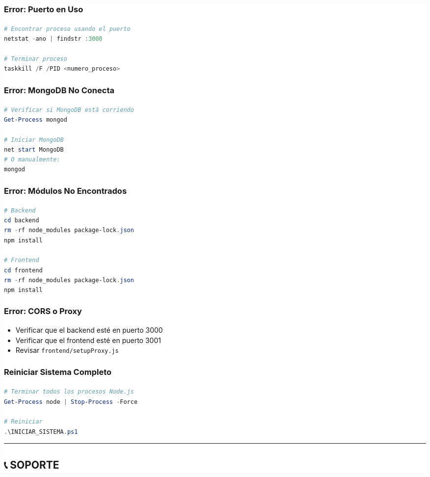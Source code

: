 ### Error: Puerto en Uso
```powershell
# Encontrar proceso usando el puerto
netstat -ano | findstr :3000

# Terminar proceso
taskkill /F /PID <numero_proceso>
```

### Error: MongoDB No Conecta
```powershell
# Verificar si MongoDB está corriendo
Get-Process mongod

# Iniciar MongoDB
net start MongoDB
# O manualmente:
mongod
```

### Error: Módulos No Encontrados
```powershell
# Backend
cd backend
rm -rf node_modules package-lock.json
npm install

# Frontend
cd frontend
rm -rf node_modules package-lock.json
npm install
```

### Error: CORS o Proxy
- Verificar que el backend esté en puerto 3000
- Verificar que el frontend esté en puerto 3001
- Revisar `frontend/setupProxy.js`

### Reiniciar Sistema Completo
```powershell
# Terminar todos los procesos Node.js
Get-Process node | Stop-Process -Force

# Reiniciar
.\INICIAR_SISTEMA.ps1
```

---

## 📞 SOPORTE
